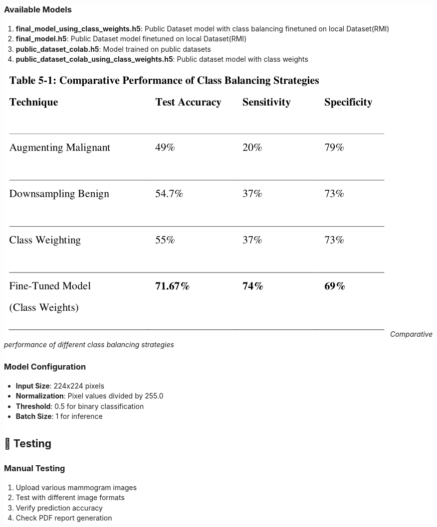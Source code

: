 ### Available Models
1. **final_model_using_class_weights.h5**: Public Dataset model with class balancing finetuned on local Dataset(RMI)
2. **final_model.h5**: Public Dataset model finetuned on local Dataset(RMI)
3. **public_dataset_colab.h5**: Model trained on public datasets
4. **public_dataset_colab_using_class_weights.h5**: Public dataset model with class weights

![Class Balancing Strategies](photos/Comparative%20Performance%20of%20Class%20Balancing%20Strategies.png)
*Comparative performance of different class balancing strategies*

### Model Configuration
- **Input Size**: 224x224 pixels
- **Normalization**: Pixel values divided by 255.0
- **Threshold**: 0.5 for binary classification
- **Batch Size**: 1 for inference

## 🧪 Testing

### Manual Testing
1. Upload various mammogram images
2. Test with different image formats
3. Verify prediction accuracy
4. Check PDF report generation
